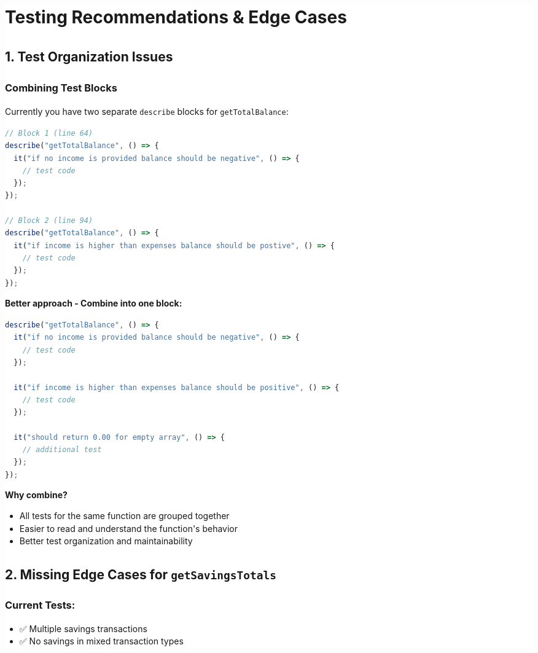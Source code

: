# Testing Recommendations & Edge Cases

## **1. Test Organization Issues**

### **Combining Test Blocks**
Currently you have two separate `describe` blocks for `getTotalBalance`:

```typescript
// Block 1 (line 64)
describe("getTotalBalance", () => {
  it("if no income is provided balance should be negative", () => {
    // test code
  });
});

// Block 2 (line 94) 
describe("getTotalBalance", () => {
  it("if income is higher than expenses balance should be postive", () => {
    // test code
  });
});
```

**Better approach - Combine into one block:**
```typescript
describe("getTotalBalance", () => {
  it("if no income is provided balance should be negative", () => {
    // test code
  });

  it("if income is higher than expenses balance should be positive", () => {
    // test code
  });

  it("should return 0.00 for empty array", () => {
    // additional test
  });
});
```

**Why combine?**
- All tests for the same function are grouped together
- Easier to read and understand the function's behavior
- Better test organization and maintainability

## **2. Missing Edge Cases for `getSavingsTotals`**

### **Current Tests:**
- ✅ Multiple savings transactions
- ✅ No savings in mixed transaction types
